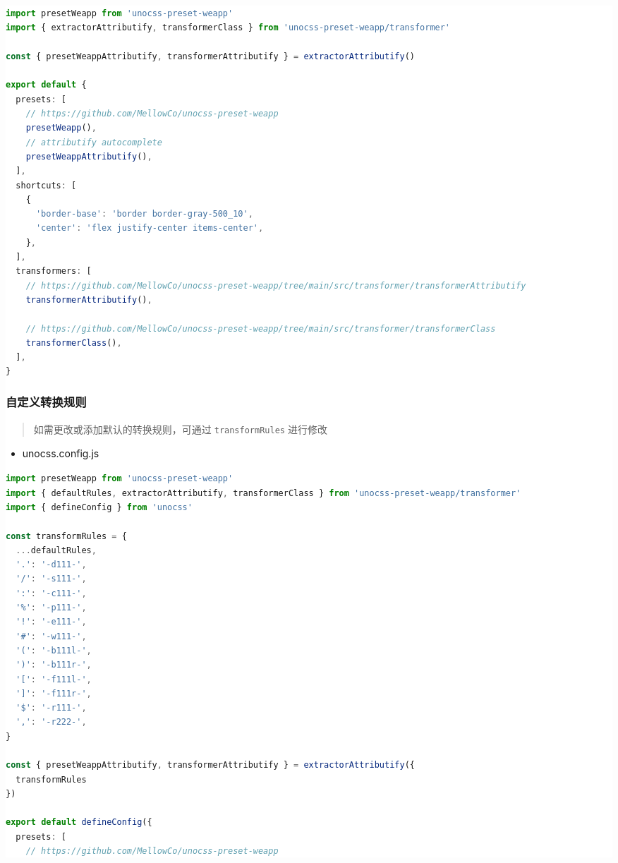 
```ts
import presetWeapp from 'unocss-preset-weapp'
import { extractorAttributify, transformerClass } from 'unocss-preset-weapp/transformer'

const { presetWeappAttributify, transformerAttributify } = extractorAttributify()

export default {
  presets: [
    // https://github.com/MellowCo/unocss-preset-weapp
    presetWeapp(),
    // attributify autocomplete
    presetWeappAttributify(),
  ],
  shortcuts: [
    {
      'border-base': 'border border-gray-500_10',
      'center': 'flex justify-center items-center',
    },
  ],
  transformers: [
    // https://github.com/MellowCo/unocss-preset-weapp/tree/main/src/transformer/transformerAttributify
    transformerAttributify(),

    // https://github.com/MellowCo/unocss-preset-weapp/tree/main/src/transformer/transformerClass
    transformerClass(),
  ],
}
```


### 自定义转换规则
> 如需更改或添加默认的转换规则，可通过 `transformRules` 进行修改

* unocss.config.js
```ts
import presetWeapp from 'unocss-preset-weapp'
import { defaultRules, extractorAttributify, transformerClass } from 'unocss-preset-weapp/transformer'
import { defineConfig } from 'unocss'

const transformRules = {
  ...defaultRules,
  '.': '-d111-',
  '/': '-s111-',
  ':': '-c111-',
  '%': '-p111-',
  '!': '-e111-',
  '#': '-w111-',
  '(': '-b111l-',
  ')': '-b111r-',
  '[': '-f111l-',
  ']': '-f111r-',
  '$': '-r111-',
  ',': '-r222-',
}

const { presetWeappAttributify, transformerAttributify } = extractorAttributify({
  transformRules
})

export default defineConfig({
  presets: [
    // https://github.com/MellowCo/unocss-preset-weapp
```